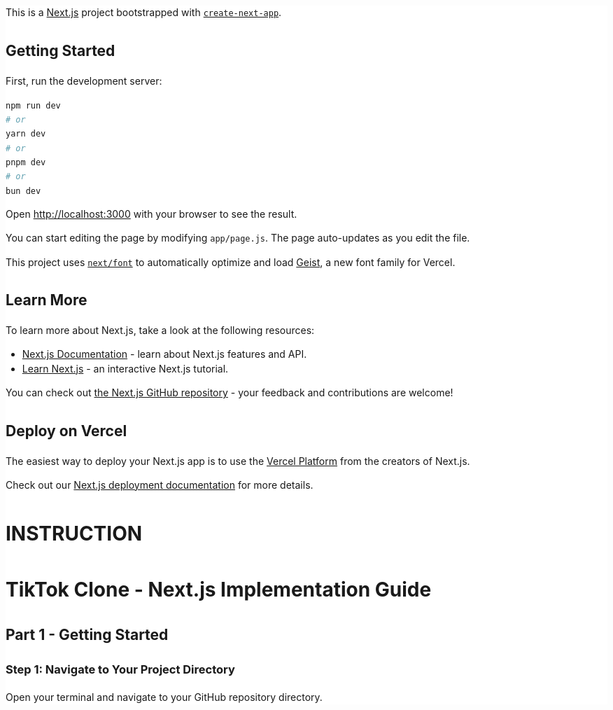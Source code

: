 This is a [Next.js](https://nextjs.org) project bootstrapped with [`create-next-app`](https://github.com/vercel/next.js/tree/canary/packages/create-next-app).

## Getting Started

First, run the development server:

```bash
npm run dev
# or
yarn dev
# or
pnpm dev
# or
bun dev
```

Open [http://localhost:3000](http://localhost:3000) with your browser to see the result.

You can start editing the page by modifying `app/page.js`. The page auto-updates as you edit the file.

This project uses [`next/font`](https://nextjs.org/docs/app/building-your-application/optimizing/fonts) to automatically optimize and load [Geist](https://vercel.com/font), a new font family for Vercel.

## Learn More

To learn more about Next.js, take a look at the following resources:

- [Next.js Documentation](https://nextjs.org/docs) - learn about Next.js features and API.
- [Learn Next.js](https://nextjs.org/learn) - an interactive Next.js tutorial.

You can check out [the Next.js GitHub repository](https://github.com/vercel/next.js) - your feedback and contributions are welcome!

## Deploy on Vercel

The easiest way to deploy your Next.js app is to use the [Vercel Platform](https://vercel.com/new?utm_medium=default-template&filter=next.js&utm_source=create-next-app&utm_campaign=create-next-app-readme) from the creators of Next.js.

Check out our [Next.js deployment documentation](https://nextjs.org/docs/app/building-your-application/deploying) for more details.

# INSTRUCTION 
# TikTok Clone - Next.js Implementation Guide
## Part 1 - Getting Started

### Step 1: Navigate to Your Project Directory
Open your terminal and navigate to your GitHub repository directory.
